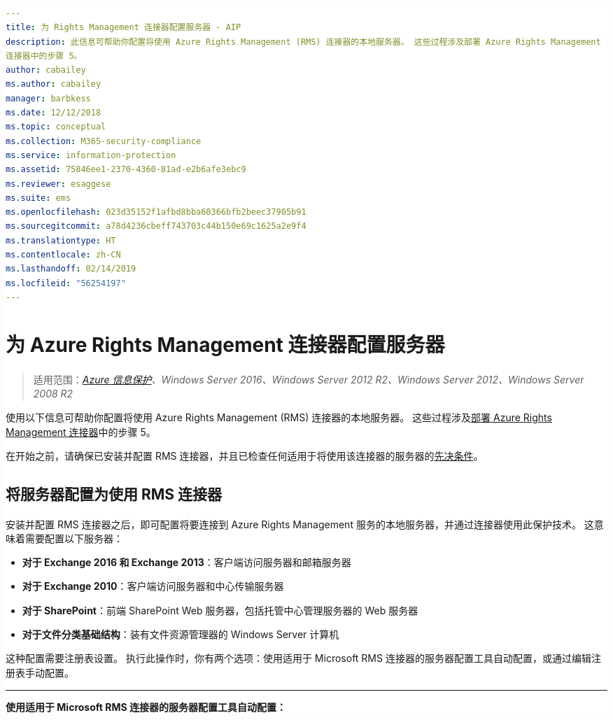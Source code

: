 ```yaml
---
title: 为 Rights Management 连接器配置服务器 - AIP
description: 此信息可帮助你配置将使用 Azure Rights Management (RMS) 连接器的本地服务器。 这些过程涉及部署 Azure Rights Management 连接器中的步骤 5。
author: cabailey
ms.author: cabailey
manager: barbkess
ms.date: 12/12/2018
ms.topic: conceptual
ms.collection: M365-security-compliance
ms.service: information-protection
ms.assetid: 75846ee1-2370-4360-81ad-e2b6afe3ebc9
ms.reviewer: esaggese
ms.suite: ems
ms.openlocfilehash: 023d35152f1afbd8bba60366bfb2beec37905b91
ms.sourcegitcommit: a78d4236cbeff743703c44b150e69c1625a2e9f4
ms.translationtype: HT
ms.contentlocale: zh-CN
ms.lasthandoff: 02/14/2019
ms.locfileid: "56254197"
---
```

# <a name="configuring-servers-for-the-azure-rights-management-connector"></a>为 Azure Rights Management 连接器配置服务器

>适用范围：*[Azure 信息保护](https://azure.microsoft.com/pricing/details/information-protection)、Windows Server 2016、Windows Server 2012 R2、Windows Server 2012、Windows Server 2008 R2*


使用以下信息可帮助你配置将使用 Azure Rights Management (RMS) 连接器的本地服务器。 这些过程涉及[部署 Azure Rights Management 连接器](deploy-rms-connector.md)中的步骤 5。

在开始之前，请确保已安装并配置 RMS 连接器，并且已检查任何适用于将使用该连接器的服务器的[先决条件](deploy-rms-connector.md#prerequisites-for-the-rms-connector)。


## <a name="configuring-servers-to-use-the-rms-connector"></a>将服务器配置为使用 RMS 连接器
安装并配置 RMS 连接器之后，即可配置将要连接到 Azure Rights Management 服务的本地服务器，并通过连接器使用此保护技术。 这意味着需要配置以下服务器：

-   **对于 Exchange 2016 和 Exchange 2013**：客户端访问服务器和邮箱服务器

-   **对于 Exchange 2010**：客户端访问服务器和中心传输服务器

-   **对于 SharePoint**：前端 SharePoint Web 服务器，包括托管中心管理服务器的 Web 服务器

-   **对于文件分类基础结构**：装有文件资源管理器的 Windows Server 计算机

这种配置需要注册表设置。 执行此操作时，你有两个选项：使用适用于 Microsoft RMS 连接器的服务器配置工具自动配置，或通过编辑注册表手动配置。

---

**使用适用于 Microsoft RMS 连接器的服务器配置工具自动配置：**
